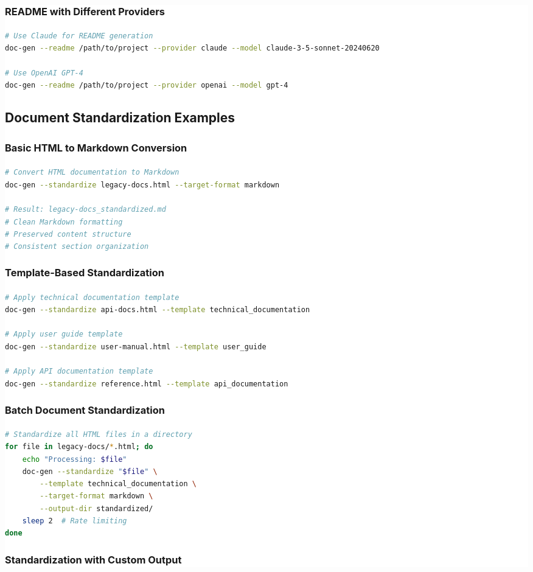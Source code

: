 ### README with Different Providers

```bash
# Use Claude for README generation
doc-gen --readme /path/to/project --provider claude --model claude-3-5-sonnet-20240620

# Use OpenAI GPT-4
doc-gen --readme /path/to/project --provider openai --model gpt-4
```

## Document Standardization Examples

### Basic HTML to Markdown Conversion

```bash
# Convert HTML documentation to Markdown
doc-gen --standardize legacy-docs.html --target-format markdown

# Result: legacy-docs_standardized.md
# Clean Markdown formatting
# Preserved content structure
# Consistent section organization
```

### Template-Based Standardization

```bash
# Apply technical documentation template
doc-gen --standardize api-docs.html --template technical_documentation

# Apply user guide template
doc-gen --standardize user-manual.html --template user_guide

# Apply API documentation template
doc-gen --standardize reference.html --template api_documentation
```

### Batch Document Standardization

```bash
# Standardize all HTML files in a directory
for file in legacy-docs/*.html; do
    echo "Processing: $file"
    doc-gen --standardize "$file" \
        --template technical_documentation \
        --target-format markdown \
        --output-dir standardized/
    sleep 2  # Rate limiting
done
```

### Standardization with Custom Output
